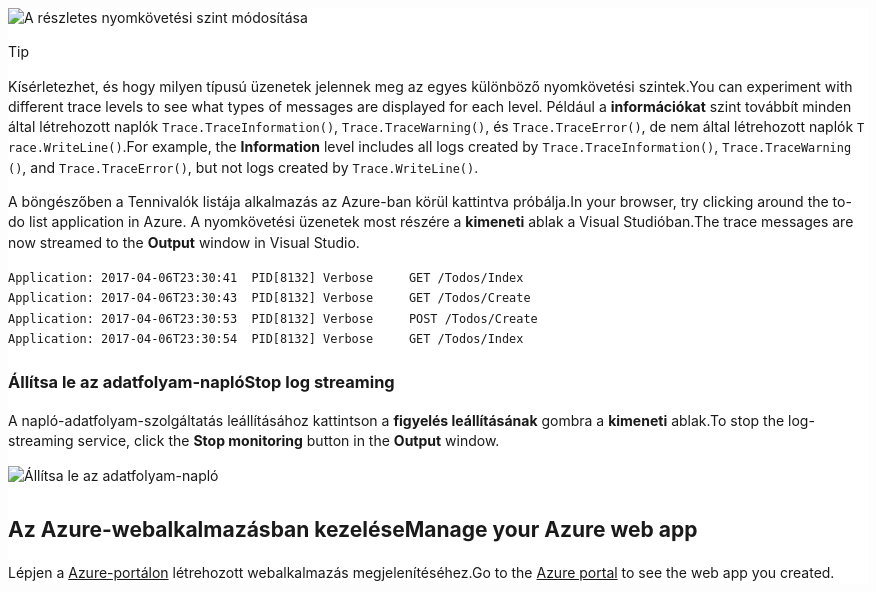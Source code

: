 ![A részletes nyomkövetési szint módosítása](./media/app-service-web-tutorial-dotnet-sqldatabase/trace-level-verbose.png)

> [!TIP]
> <span data-ttu-id="37c8c-309">Kísérletezhet, és hogy milyen típusú üzenetek jelennek meg az egyes különböző nyomkövetési szintek.</span><span class="sxs-lookup"><span data-stu-id="37c8c-309">You can experiment with different trace levels to see what types of messages are displayed for each level.</span></span> <span data-ttu-id="37c8c-310">Például a **információkat** szint továbbít minden által létrehozott naplók `Trace.TraceInformation()`, `Trace.TraceWarning()`, és `Trace.TraceError()`, de nem által létrehozott naplók `Trace.WriteLine()`.</span><span class="sxs-lookup"><span data-stu-id="37c8c-310">For example, the **Information** level includes all logs created by `Trace.TraceInformation()`, `Trace.TraceWarning()`, and `Trace.TraceError()`, but not logs created by `Trace.WriteLine()`.</span></span>
>
>

<span data-ttu-id="37c8c-311">A böngészőben a Tennivalók listája alkalmazás az Azure-ban körül kattintva próbálja.</span><span class="sxs-lookup"><span data-stu-id="37c8c-311">In your browser, try clicking around the to-do list application in Azure.</span></span> <span data-ttu-id="37c8c-312">A nyomkövetési üzenetek most részére a **kimeneti** ablak a Visual Studióban.</span><span class="sxs-lookup"><span data-stu-id="37c8c-312">The trace messages are now streamed to the **Output** window in Visual Studio.</span></span>

```
Application: 2017-04-06T23:30:41  PID[8132] Verbose     GET /Todos/Index
Application: 2017-04-06T23:30:43  PID[8132] Verbose     GET /Todos/Create
Application: 2017-04-06T23:30:53  PID[8132] Verbose     POST /Todos/Create
Application: 2017-04-06T23:30:54  PID[8132] Verbose     GET /Todos/Index
```



### <a name="stop-log-streaming"></a><span data-ttu-id="37c8c-313">Állítsa le az adatfolyam-napló</span><span class="sxs-lookup"><span data-stu-id="37c8c-313">Stop log streaming</span></span>

<span data-ttu-id="37c8c-314">A napló-adatfolyam-szolgáltatás leállításához kattintson a **figyelés leállításának** gombra a **kimeneti** ablak.</span><span class="sxs-lookup"><span data-stu-id="37c8c-314">To stop the log-streaming service, click the **Stop monitoring** button in the **Output** window.</span></span>

![Állítsa le az adatfolyam-napló](./media/app-service-web-tutorial-dotnet-sqldatabase/stop-streaming.png)

## <a name="manage-your-azure-web-app"></a><span data-ttu-id="37c8c-316">Az Azure-webalkalmazásban kezelése</span><span class="sxs-lookup"><span data-stu-id="37c8c-316">Manage your Azure web app</span></span>

<span data-ttu-id="37c8c-317">Lépjen a [Azure-portálon](https://portal.azure.com) létrehozott webalkalmazás megjelenítéséhez.</span><span class="sxs-lookup"><span data-stu-id="37c8c-317">Go to the [Azure portal](https://portal.azure.com) to see the web app you created.</span></span> 


